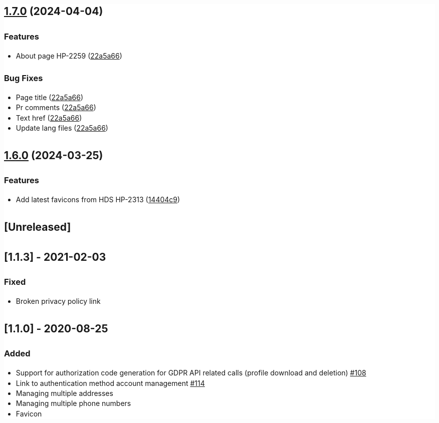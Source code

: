 ## [1.7.0](https://github.com/City-of-Helsinki/open-city-profile-ui/compare/open-city-profile-ui-v1.6.0...open-city-profile-ui-v1.7.0) (2024-04-04)


### Features

* About page HP-2259 ([22a5a66](https://github.com/City-of-Helsinki/open-city-profile-ui/commit/22a5a66fccef286da370ad8b6c9aa74b56f89b3f))


### Bug Fixes

* Page title ([22a5a66](https://github.com/City-of-Helsinki/open-city-profile-ui/commit/22a5a66fccef286da370ad8b6c9aa74b56f89b3f))
* Pr comments ([22a5a66](https://github.com/City-of-Helsinki/open-city-profile-ui/commit/22a5a66fccef286da370ad8b6c9aa74b56f89b3f))
* Text href ([22a5a66](https://github.com/City-of-Helsinki/open-city-profile-ui/commit/22a5a66fccef286da370ad8b6c9aa74b56f89b3f))
* Update lang files ([22a5a66](https://github.com/City-of-Helsinki/open-city-profile-ui/commit/22a5a66fccef286da370ad8b6c9aa74b56f89b3f))

## [1.6.0](https://github.com/City-of-Helsinki/open-city-profile-ui/compare/open-city-profile-ui-v1.5.1...open-city-profile-ui-v1.6.0) (2024-03-25)


### Features

* Add latest favicons from HDS HP-2313 ([14404c9](https://github.com/City-of-Helsinki/open-city-profile-ui/commit/14404c9541f9f00e8e5bc8b04c63e3d5ca32f1dc))

## [Unreleased]

## [1.1.3] - 2021-02-03
### Fixed
- Broken privacy policy link

## [1.1.0] - 2020-08-25
### Added
- Support for authorization code generation for GDPR API related calls (profile download and deletion) [#108](https://github.com/City-of-Helsinki/open-city-profile-ui/pull/108)
- Link to authentication method account management [#114](https://github.com/City-of-Helsinki/open-city-profile-ui/pull/114)
- Managing multiple addresses
- Managing multiple phone numbers
- Favicon
